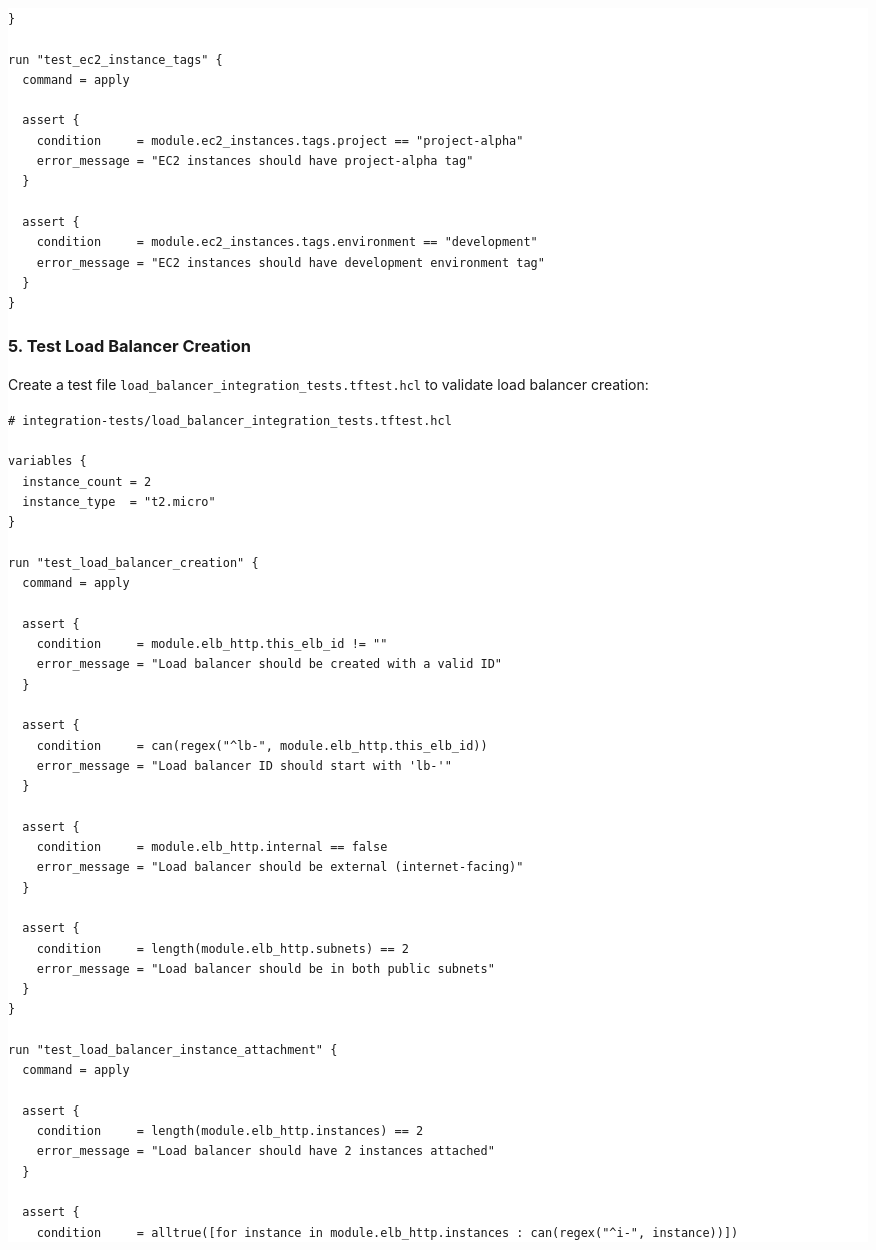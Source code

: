 ```hcl
}

run "test_ec2_instance_tags" {
  command = apply
  
  assert {
    condition     = module.ec2_instances.tags.project == "project-alpha"
    error_message = "EC2 instances should have project-alpha tag"
  }
  
  assert {
    condition     = module.ec2_instances.tags.environment == "development"
    error_message = "EC2 instances should have development environment tag"
  }
}
```

### 5. Test Load Balancer Creation

Create a test file `load_balancer_integration_tests.tftest.hcl` to validate load balancer creation:

```hcl
# integration-tests/load_balancer_integration_tests.tftest.hcl

variables {
  instance_count = 2
  instance_type  = "t2.micro"
}

run "test_load_balancer_creation" {
  command = apply
  
  assert {
    condition     = module.elb_http.this_elb_id != ""
    error_message = "Load balancer should be created with a valid ID"
  }
  
  assert {
    condition     = can(regex("^lb-", module.elb_http.this_elb_id))
    error_message = "Load balancer ID should start with 'lb-'"
  }
  
  assert {
    condition     = module.elb_http.internal == false
    error_message = "Load balancer should be external (internet-facing)"
  }
  
  assert {
    condition     = length(module.elb_http.subnets) == 2
    error_message = "Load balancer should be in both public subnets"
  }
}

run "test_load_balancer_instance_attachment" {
  command = apply
  
  assert {
    condition     = length(module.elb_http.instances) == 2
    error_message = "Load balancer should have 2 instances attached"
  }
  
  assert {
    condition     = alltrue([for instance in module.elb_http.instances : can(regex("^i-", instance))])
```